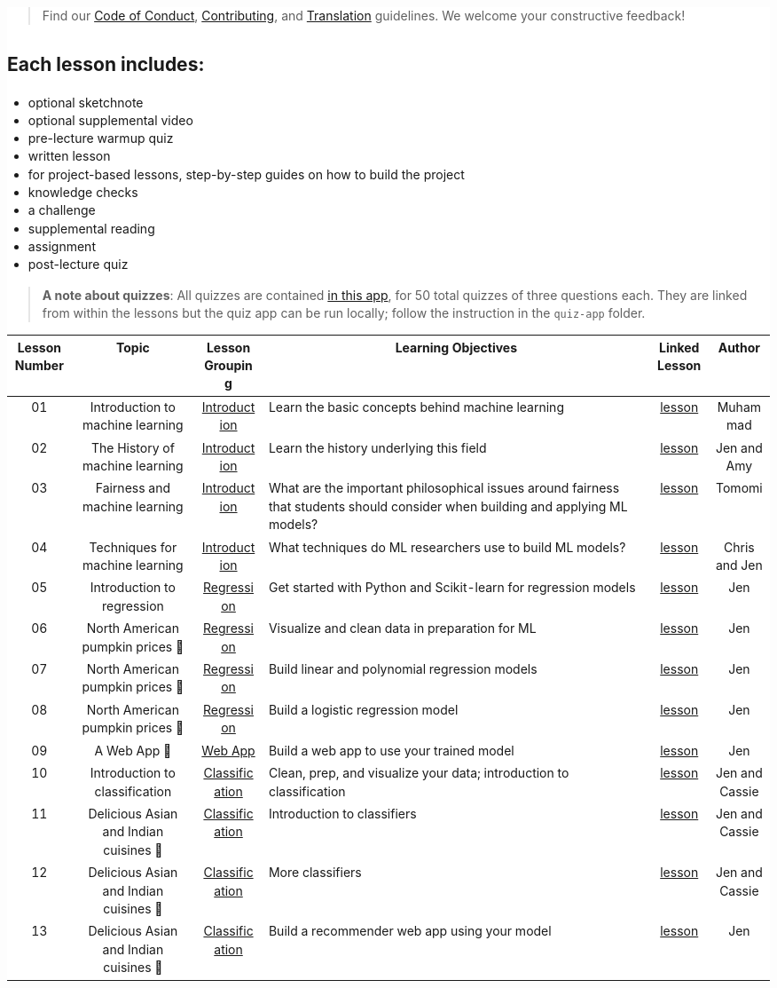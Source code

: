 > Find our [Code of Conduct](CODE_OF_CONDUCT.md), [Contributing](CONTRIBUTING.md), and [Translation](TRANSLATIONS.md) guidelines. We welcome your constructive feedback!

## Each lesson includes:

- optional sketchnote
- optional supplemental video
- pre-lecture warmup quiz
- written lesson
- for project-based lessons, step-by-step guides on how to build the project
- knowledge checks
- a challenge
- supplemental reading
- assignment
- post-lecture quiz

> **A note about quizzes**: All quizzes are contained [in this app](https://jolly-sea-0a877260f.azurestaticapps.net), for 50 total quizzes of three questions each. They are linked from within the lessons but the quiz app can be run locally; follow the instruction in the `quiz-app` folder.

| Lesson Number |                             Topic                              |                   Lesson Grouping                   | Learning Objectives                                                                                                             |                     Linked Lesson                     |     Author     |
| :-----------: | :------------------------------------------------------------: | :-------------------------------------------------: | ------------------------------------------------------------------------------------------------------------------------------- | :---------------------------------------------------: | :------------: |
|      01       |                Introduction to machine learning                |      [Introduction](1-Introduction/README.md)       | Learn the basic concepts behind machine learning                                                                                |   [lesson](1-Introduction/1-intro-to-ML/README.md)    |    Muhammad    |
|      02       |                The History of machine learning                 |      [Introduction](1-Introduction/README.md)       | Learn the history underlying this field                                                                                         |  [lesson](1-Introduction/2-history-of-ML/README.md)   |  Jen and Amy   |
|      03       |                 Fairness and machine learning                  |      [Introduction](1-Introduction/README.md)       | What are the important philosophical issues around fairness that students should consider when building and applying ML models? |     [lesson](1-Introduction/3-fairness/README.md)     |     Tomomi     |
|      04       |                Techniques for machine learning                 |      [Introduction](1-Introduction/README.md)       | What techniques do ML researchers use to build ML models?                                                                       | [lesson](1-Introduction/4-techniques-of-ML/README.md) | Chris and Jen  |
|      05       |                   Introduction to regression                   |        [Regression](2-Regression/README.md)         | Get started with Python and Scikit-learn for regression models                                                                  |       [lesson](2-Regression/1-Tools/README.md)        |      Jen       |
|      06       |                North American pumpkin prices 🎃                |        [Regression](2-Regression/README.md)         | Visualize and clean data in preparation for ML                                                                                  |        [lesson](2-Regression/2-Data/README.md)        |      Jen       |
|      07       |                North American pumpkin prices 🎃                |        [Regression](2-Regression/README.md)         | Build linear and polynomial regression models                                                                                   |       [lesson](2-Regression/3-Linear/README.md)       |      Jen       |
|      08       |                North American pumpkin prices 🎃                |        [Regression](2-Regression/README.md)         | Build a logistic regression model                                                                                               |      [lesson](2-Regression/4-Logistic/README.md)      |      Jen       |
|      09       |                          A Web App 🔌                          |           [Web App](3-Web-App/README.md)            | Build a web app to use your trained model                                                                                       |        [lesson](3-Web-App/1-Web-App/README.md)        |      Jen       |
|      10       |                 Introduction to classification                 |    [Classification](4-Classification/README.md)     | Clean, prep, and visualize your data; introduction to classification                                                            |  [lesson](4-Classification/1-Introduction/README.md)  | Jen and Cassie |
|      11       |             Delicious Asian and Indian cuisines 🍜             |    [Classification](4-Classification/README.md)     | Introduction to classifiers                                                                                                     | [lesson](4-Classification/2-Classifiers-1/README.md)  | Jen and Cassie |
|      12       |             Delicious Asian and Indian cuisines 🍜             |    [Classification](4-Classification/README.md)     | More classifiers                                                                                                                | [lesson](4-Classification/3-Classifiers-2/README.md)  | Jen and Cassie |
|      13       |             Delicious Asian and Indian cuisines 🍜             |    [Classification](4-Classification/README.md)     | Build a recommender web app using your model                                                                                    |    [lesson](4-Classification/4-Applied/README.md)     |      Jen       |